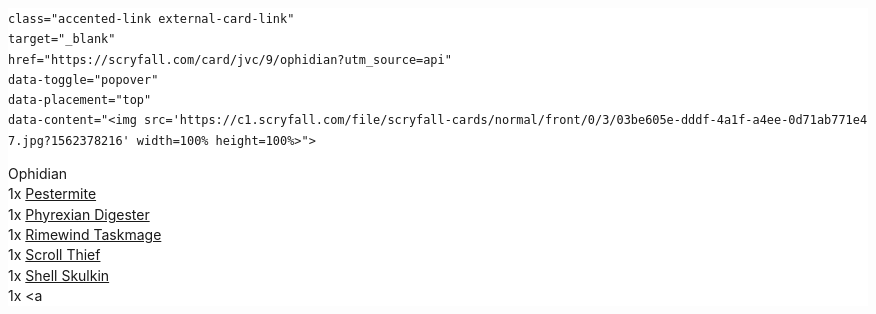 	class="accented-link external-card-link"
	target="_blank"
	href="https://scryfall.com/card/jvc/9/ophidian?utm_source=api"
	data-toggle="popover"
	data-placement="top"
	data-content="<img src='https://c1.scryfall.com/file/scryfall-cards/normal/front/0/3/03be605e-dddf-4a1f-a4ee-0d71ab771e47.jpg?1562378216' width=100% height=100%>">
Ophidian
</a>
<br />
1x <a
	class="accented-link external-card-link"
	target="_blank"
	href="https://scryfall.com/card/mma/59/pestermite?utm_source=api"
	data-toggle="popover"
	data-placement="top"
	data-content="<img src='https://c1.scryfall.com/file/scryfall-cards/normal/front/b/5/b58a6a63-c7d8-4f2f-acaf-b0a871eb5a7c.jpg?1561968098' width=100% height=100%>">
Pestermite
</a>
<br />
1x <a
	class="accented-link external-card-link"
	target="_blank"
	href="https://scryfall.com/card/mbs/120/phyrexian-digester?utm_source=api"
	data-toggle="popover"
	data-placement="top"
	data-content="<img src='https://c1.scryfall.com/file/scryfall-cards/normal/front/f/9/f9112062-1a1b-462b-85d3-821ea91778b8.jpg?1562616051' width=100% height=100%>">
Phyrexian Digester
</a>
<br />
1x <a
	class="accented-link external-card-link"
	target="_blank"
	href="https://scryfall.com/card/csp/44/rimewind-taskmage?utm_source=api"
	data-toggle="popover"
	data-placement="top"
	data-content="<img src='https://c1.scryfall.com/file/scryfall-cards/normal/front/e/9/e9cdc06e-1458-4b19-a272-28a3d0453643.jpg?1593274996' width=100% height=100%>">
Rimewind Taskmage
</a>
<br />
1x <a
	class="accented-link external-card-link"
	target="_blank"
	href="https://scryfall.com/card/ddt/17/scroll-thief?utm_source=api"
	data-toggle="popover"
	data-placement="top"
	data-content="<img src='https://c1.scryfall.com/file/scryfall-cards/normal/front/a/7/a7caae7e-9b88-4428-b9e3-86cb8c84bd65.jpg?1592764650' width=100% height=100%>">
Scroll Thief
</a>
<br />
1x <a
	class="accented-link external-card-link"
	target="_blank"
	href="https://scryfall.com/card/eve/173/shell-skulkin?utm_source=api"
	data-toggle="popover"
	data-placement="top"
	data-content="<img src='https://c1.scryfall.com/file/scryfall-cards/normal/front/c/0/c0953373-66e1-4af1-a4ec-cc990e20a1de.jpg?1562935740' width=100% height=100%>">
Shell Skulkin
</a>
<br />
1x <a